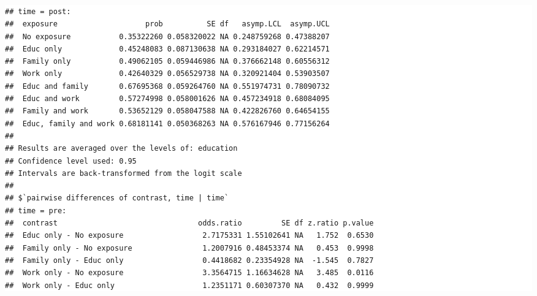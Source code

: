     ## time = post:
    ##  exposure                    prob          SE df   asymp.LCL  asymp.UCL
    ##  No exposure           0.35322260 0.058320022 NA 0.248759268 0.47388207
    ##  Educ only             0.45248083 0.087130638 NA 0.293184027 0.62214571
    ##  Family only           0.49062105 0.059446986 NA 0.376662148 0.60556312
    ##  Work only             0.42640329 0.056529738 NA 0.320921404 0.53903507
    ##  Educ and family       0.67695368 0.059264760 NA 0.551974731 0.78090732
    ##  Educ and work         0.57274998 0.058001626 NA 0.457234918 0.68084095
    ##  Family and work       0.53652129 0.058047588 NA 0.422826760 0.64654155
    ##  Educ, family and work 0.68181141 0.050368263 NA 0.576167946 0.77156264
    ## 
    ## Results are averaged over the levels of: education 
    ## Confidence level used: 0.95 
    ## Intervals are back-transformed from the logit scale 
    ## 
    ## $`pairwise differences of contrast, time | time`
    ## time = pre:
    ##  contrast                                odds.ratio         SE df z.ratio p.value
    ##  Educ only - No exposure                  2.7175331 1.55102641 NA   1.752  0.6530
    ##  Family only - No exposure                1.2007916 0.48453374 NA   0.453  0.9998
    ##  Family only - Educ only                  0.4418682 0.23354928 NA  -1.545  0.7827
    ##  Work only - No exposure                  3.3564715 1.16634628 NA   3.485  0.0116
    ##  Work only - Educ only                    1.2351171 0.60307370 NA   0.432  0.9999